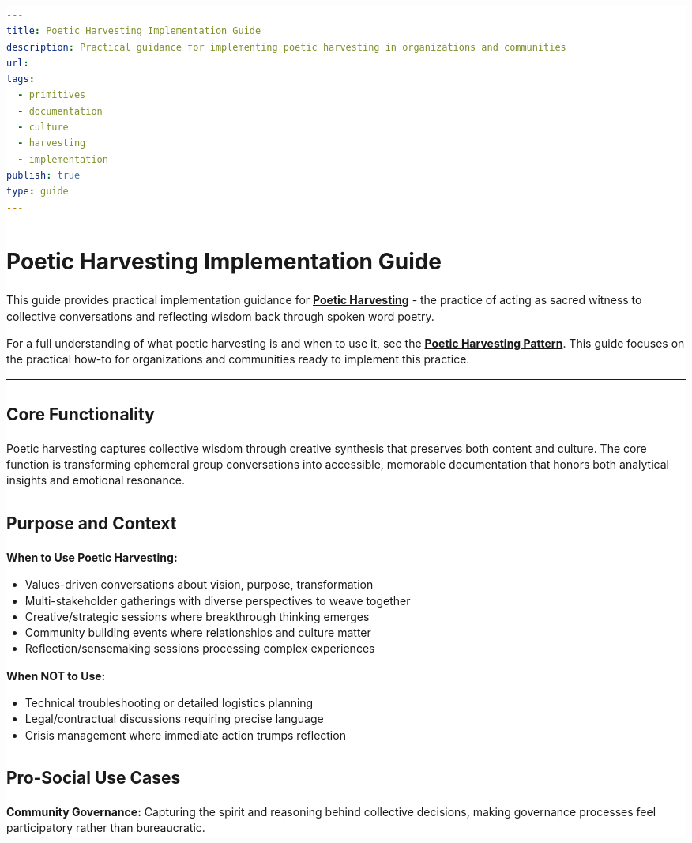 ```yaml
---
title: Poetic Harvesting Implementation Guide
description: Practical guidance for implementing poetic harvesting in organizations and communities
url: 
tags:
  - primitives
  - documentation
  - culture
  - harvesting
  - implementation
publish: true
type: guide
---
```


# Poetic Harvesting Implementation Guide

This guide provides practical implementation guidance for **[Poetic Harvesting](/artifacts/patterns/poetic-harvesting.md)** - the practice of acting as sacred witness to collective conversations and reflecting wisdom back through spoken word poetry.

For a full understanding of what poetic harvesting is and when to use it, see the **[Poetic Harvesting Pattern](/artifacts/patterns/poetic-harvesting.md)**. This guide focuses on the practical how-to for organizations and communities ready to implement this practice.

---

## Core Functionality

Poetic harvesting captures collective wisdom through creative synthesis that preserves both content and culture. The core function is transforming ephemeral group conversations into accessible, memorable documentation that honors both analytical insights and emotional resonance.

## Purpose and Context

**When to Use Poetic Harvesting:**
- Values-driven conversations about vision, purpose, transformation
- Multi-stakeholder gatherings with diverse perspectives to weave together  
- Creative/strategic sessions where breakthrough thinking emerges
- Community building events where relationships and culture matter
- Reflection/sensemaking sessions processing complex experiences

**When NOT to Use:**
- Technical troubleshooting or detailed logistics planning
- Legal/contractual discussions requiring precise language
- Crisis management where immediate action trumps reflection

## Pro-Social Use Cases

**Community Governance:** Capturing the spirit and reasoning behind collective decisions, making governance processes feel participatory rather than bureaucratic.
